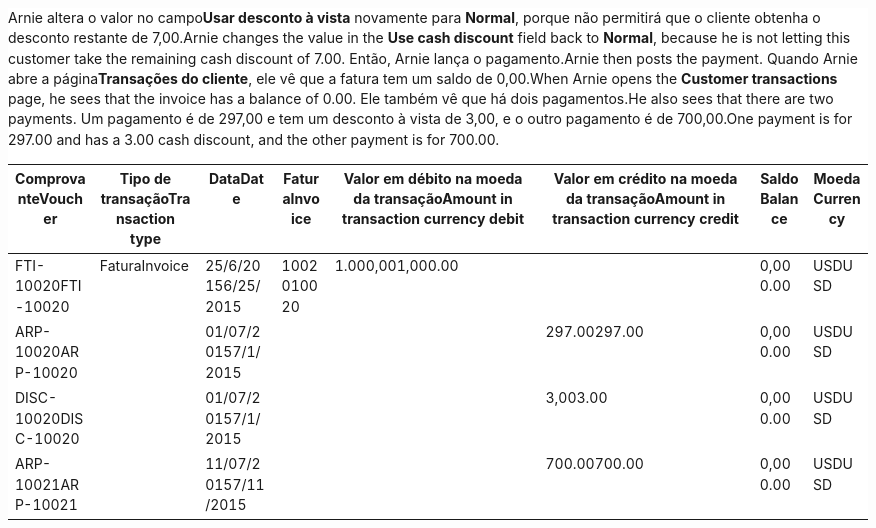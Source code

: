 <span data-ttu-id="efe3f-268">Arnie altera o valor no campo**Usar desconto à vista** novamente para **Normal**, porque não permitirá que o cliente obtenha o desconto restante de 7,00.</span><span class="sxs-lookup"><span data-stu-id="efe3f-268">Arnie changes the value in the **Use cash discount** field back to **Normal**, because he is not letting this customer take the remaining cash discount of 7.00.</span></span> <span data-ttu-id="efe3f-269">Então, Arnie lança o pagamento.</span><span class="sxs-lookup"><span data-stu-id="efe3f-269">Arnie then posts the payment.</span></span> <span data-ttu-id="efe3f-270">Quando Arnie abre a página**Transações do cliente**, ele vê que a fatura tem um saldo de 0,00.</span><span class="sxs-lookup"><span data-stu-id="efe3f-270">When Arnie opens the **Customer transactions** page, he sees that the invoice has a balance of 0.00.</span></span> <span data-ttu-id="efe3f-271">Ele também vê que há dois pagamentos.</span><span class="sxs-lookup"><span data-stu-id="efe3f-271">He also sees that there are two payments.</span></span> <span data-ttu-id="efe3f-272">Um pagamento é de 297,00 e tem um desconto à vista de 3,00, e o outro pagamento é de 700,00.</span><span class="sxs-lookup"><span data-stu-id="efe3f-272">One payment is for 297.00 and has a 3.00 cash discount, and the other payment is for 700.00.</span></span>

| <span data-ttu-id="efe3f-273">Comprovante</span><span class="sxs-lookup"><span data-stu-id="efe3f-273">Voucher</span></span>    | <span data-ttu-id="efe3f-274">Tipo de transação</span><span class="sxs-lookup"><span data-stu-id="efe3f-274">Transaction type</span></span> | <span data-ttu-id="efe3f-275">Data</span><span class="sxs-lookup"><span data-stu-id="efe3f-275">Date</span></span>      | <span data-ttu-id="efe3f-276">Fatura</span><span class="sxs-lookup"><span data-stu-id="efe3f-276">Invoice</span></span> | <span data-ttu-id="efe3f-277">Valor em débito na moeda da transação</span><span class="sxs-lookup"><span data-stu-id="efe3f-277">Amount in transaction currency debit</span></span> | <span data-ttu-id="efe3f-278">Valor em crédito na moeda da transação</span><span class="sxs-lookup"><span data-stu-id="efe3f-278">Amount in transaction currency credit</span></span> | <span data-ttu-id="efe3f-279">Saldo</span><span class="sxs-lookup"><span data-stu-id="efe3f-279">Balance</span></span> | <span data-ttu-id="efe3f-280">Moeda</span><span class="sxs-lookup"><span data-stu-id="efe3f-280">Currency</span></span> |
|------------|------------------|-----------|---------|--------------------------------------|---------------------------------------|---------|----------|
| <span data-ttu-id="efe3f-281">FTI-10020</span><span class="sxs-lookup"><span data-stu-id="efe3f-281">FTI-10020</span></span>  | <span data-ttu-id="efe3f-282">Fatura</span><span class="sxs-lookup"><span data-stu-id="efe3f-282">Invoice</span></span>          | <span data-ttu-id="efe3f-283">25/6/2015</span><span class="sxs-lookup"><span data-stu-id="efe3f-283">6/25/2015</span></span> | <span data-ttu-id="efe3f-284">10020</span><span class="sxs-lookup"><span data-stu-id="efe3f-284">10020</span></span>   | <span data-ttu-id="efe3f-285">1.000,00</span><span class="sxs-lookup"><span data-stu-id="efe3f-285">1,000.00</span></span>                             |                                       | <span data-ttu-id="efe3f-286">0,00</span><span class="sxs-lookup"><span data-stu-id="efe3f-286">0.00</span></span>    | <span data-ttu-id="efe3f-287">USD</span><span class="sxs-lookup"><span data-stu-id="efe3f-287">USD</span></span>      |
| <span data-ttu-id="efe3f-288">ARP-10020</span><span class="sxs-lookup"><span data-stu-id="efe3f-288">ARP-10020</span></span>  |                  | <span data-ttu-id="efe3f-289">01/07/2015</span><span class="sxs-lookup"><span data-stu-id="efe3f-289">7/1/2015</span></span>  |         |                                      | <span data-ttu-id="efe3f-290">297.00</span><span class="sxs-lookup"><span data-stu-id="efe3f-290">297.00</span></span>                                | <span data-ttu-id="efe3f-291">0,00</span><span class="sxs-lookup"><span data-stu-id="efe3f-291">0.00</span></span>    | <span data-ttu-id="efe3f-292">USD</span><span class="sxs-lookup"><span data-stu-id="efe3f-292">USD</span></span>      |
| <span data-ttu-id="efe3f-293">DISC-10020</span><span class="sxs-lookup"><span data-stu-id="efe3f-293">DISC-10020</span></span> |                  | <span data-ttu-id="efe3f-294">01/07/2015</span><span class="sxs-lookup"><span data-stu-id="efe3f-294">7/1/2015</span></span>  |         |                                      | <span data-ttu-id="efe3f-295">3,00</span><span class="sxs-lookup"><span data-stu-id="efe3f-295">3.00</span></span>                                  | <span data-ttu-id="efe3f-296">0,00</span><span class="sxs-lookup"><span data-stu-id="efe3f-296">0.00</span></span>    | <span data-ttu-id="efe3f-297">USD</span><span class="sxs-lookup"><span data-stu-id="efe3f-297">USD</span></span>      |
| <span data-ttu-id="efe3f-298">ARP-10021</span><span class="sxs-lookup"><span data-stu-id="efe3f-298">ARP-10021</span></span>  |                  | <span data-ttu-id="efe3f-299">11/07/2015</span><span class="sxs-lookup"><span data-stu-id="efe3f-299">7/11/2015</span></span> |         |                                      | <span data-ttu-id="efe3f-300">700.00</span><span class="sxs-lookup"><span data-stu-id="efe3f-300">700.00</span></span>                                | <span data-ttu-id="efe3f-301">0,00</span><span class="sxs-lookup"><span data-stu-id="efe3f-301">0.00</span></span>    | <span data-ttu-id="efe3f-302">USD</span><span class="sxs-lookup"><span data-stu-id="efe3f-302">USD</span></span>      |






